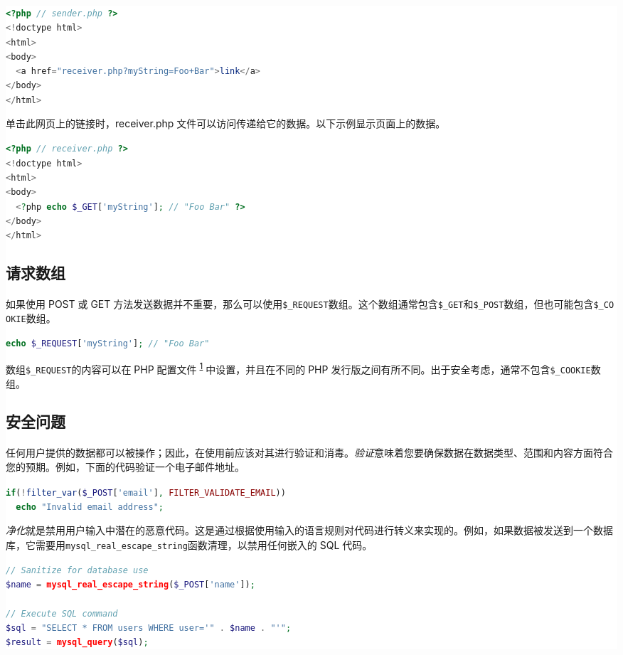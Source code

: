 ```php
<?php // sender.php ?>
<!doctype html>
<html>
<body>
  <a href="receiver.php?myString=Foo+Bar">link</a>
</body>
</html>

```

单击此网页上的链接时，receiver.php 文件可以访问传递给它的数据。以下示例显示页面上的数据。

```php
<?php // receiver.php ?>
<!doctype html>
<html>
<body>
  <?php echo $_GET['myString']; // "Foo Bar" ?>
</body>
</html>

```

## 请求数组

如果使用 POST 或 GET 方法发送数据并不重要，那么可以使用`$_REQUEST`数组。这个数组通常包含`$_GET`和`$_POST`数组，但也可能包含`$_COOKIE`数组。

```php
echo $_REQUEST['myString']; // "Foo Bar"

```

数组`$_REQUEST`的内容可以在 PHP 配置文件 <sup>[1](#Fn1)</sup> 中设置，并且在不同的 PHP 发行版之间有所不同。出于安全考虑，通常不包含`$_COOKIE`数组。

## 安全问题

任何用户提供的数据都可以被操作；因此，在使用前应该对其进行验证和消毒。*验证*意味着您要确保数据在数据类型、范围和内容方面符合您的预期。例如，下面的代码验证一个电子邮件地址。

```php
if(!filter_var($_POST['email'], FILTER_VALIDATE_EMAIL))
  echo "Invalid email address";

```

*净化*就是禁用用户输入中潜在的恶意代码。这是通过根据使用输入的语言规则对代码进行转义来实现的。例如，如果数据被发送到一个数据库，它需要用`mysql_real_escape_string`函数清理，以禁用任何嵌入的 SQL 代码。

```php
// Sanitize for database use
$name = mysql_real_escape_string($_POST['name']);

// Execute SQL command
$sql = "SELECT * FROM users WHERE user='" . $name . "'";
$result = mysql_query($sql);

```
